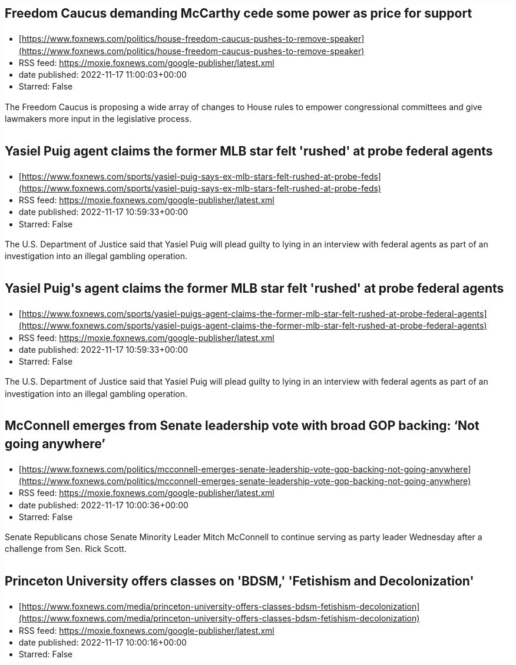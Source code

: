 ## Freedom Caucus demanding McCarthy cede some power as price for support
 - [https://www.foxnews.com/politics/house-freedom-caucus-pushes-to-remove-speaker](https://www.foxnews.com/politics/house-freedom-caucus-pushes-to-remove-speaker)
 - RSS feed: https://moxie.foxnews.com/google-publisher/latest.xml
 - date published: 2022-11-17 11:00:03+00:00
 - Starred: False

The Freedom Caucus is proposing a wide array of changes to House rules to empower congressional committees and give lawmakers more input in the legislative process.

## Yasiel Puig agent claims the former MLB star felt 'rushed' at probe federal agents
 - [https://www.foxnews.com/sports/yasiel-puig-says-ex-mlb-stars-felt-rushed-at-probe-feds](https://www.foxnews.com/sports/yasiel-puig-says-ex-mlb-stars-felt-rushed-at-probe-feds)
 - RSS feed: https://moxie.foxnews.com/google-publisher/latest.xml
 - date published: 2022-11-17 10:59:33+00:00
 - Starred: False

The U.S. Department of Justice said that Yasiel Puig will plead guilty to lying in an interview with federal agents as part of an investigation into an illegal gambling operation.

## Yasiel Puig's agent claims the former MLB star felt 'rushed' at probe federal agents
 - [https://www.foxnews.com/sports/yasiel-puigs-agent-claims-the-former-mlb-star-felt-rushed-at-probe-federal-agents](https://www.foxnews.com/sports/yasiel-puigs-agent-claims-the-former-mlb-star-felt-rushed-at-probe-federal-agents)
 - RSS feed: https://moxie.foxnews.com/google-publisher/latest.xml
 - date published: 2022-11-17 10:59:33+00:00
 - Starred: False

The U.S. Department of Justice said that Yasiel Puig will plead guilty to lying in an interview with federal agents as part of an investigation into an illegal gambling operation.

## McConnell emerges from Senate leadership vote with broad GOP backing: ‘Not going anywhere’
 - [https://www.foxnews.com/politics/mcconnell-emerges-senate-leadership-vote-gop-backing-not-going-anywhere](https://www.foxnews.com/politics/mcconnell-emerges-senate-leadership-vote-gop-backing-not-going-anywhere)
 - RSS feed: https://moxie.foxnews.com/google-publisher/latest.xml
 - date published: 2022-11-17 10:00:36+00:00
 - Starred: False

Senate Republicans chose Senate Minority Leader Mitch McConnell to continue serving as party leader Wednesday after a challenge from Sen. Rick Scott.

## Princeton University offers classes on 'BDSM,' 'Fetishism and Decolonization'
 - [https://www.foxnews.com/media/princeton-university-offers-classes-bdsm-fetishism-decolonization](https://www.foxnews.com/media/princeton-university-offers-classes-bdsm-fetishism-decolonization)
 - RSS feed: https://moxie.foxnews.com/google-publisher/latest.xml
 - date published: 2022-11-17 10:00:16+00:00
 - Starred: False
